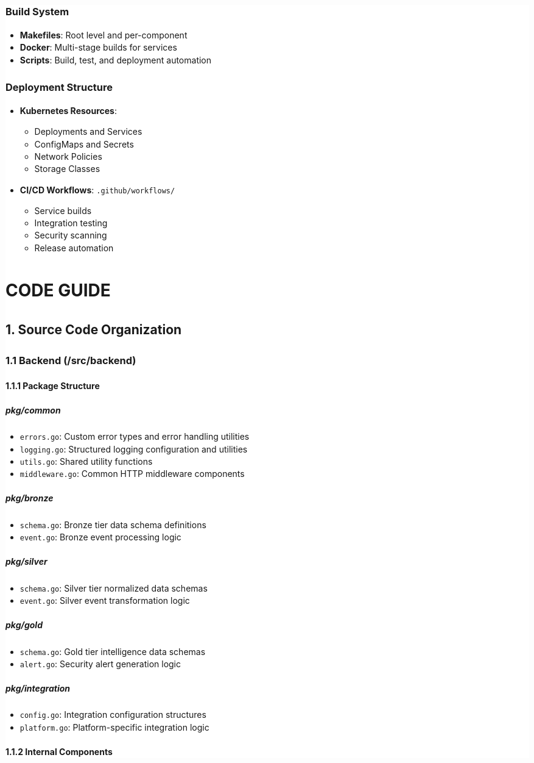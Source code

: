 ### Build System

- **Makefiles**: Root level and per-component
- **Docker**: Multi-stage builds for services
- **Scripts**: Build, test, and deployment automation

### Deployment Structure

- **Kubernetes Resources**:
  - Deployments and Services
  - ConfigMaps and Secrets
  - Network Policies
  - Storage Classes

- **CI/CD Workflows**: `.github/workflows/`
  - Service builds
  - Integration testing
  - Security scanning
  - Release automation

# CODE GUIDE

## 1. Source Code Organization

### 1.1 Backend (/src/backend)

#### 1.1.1 Package Structure

##### pkg/common
- `errors.go`: Custom error types and error handling utilities
- `logging.go`: Structured logging configuration and utilities
- `utils.go`: Shared utility functions
- `middleware.go`: Common HTTP middleware components

##### pkg/bronze
- `schema.go`: Bronze tier data schema definitions
- `event.go`: Bronze event processing logic

##### pkg/silver
- `schema.go`: Silver tier normalized data schemas
- `event.go`: Silver event transformation logic

##### pkg/gold
- `schema.go`: Gold tier intelligence data schemas
- `alert.go`: Security alert generation logic

##### pkg/integration
- `config.go`: Integration configuration structures
- `platform.go`: Platform-specific integration logic

#### 1.1.2 Internal Components

